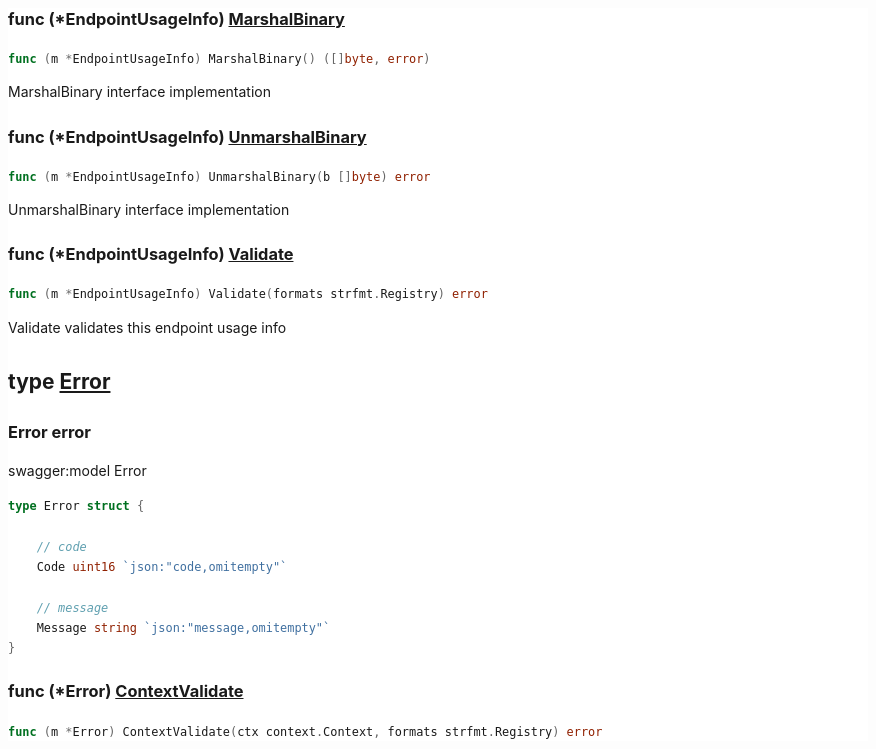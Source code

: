 ### func \(\*EndpointUsageInfo\) [MarshalBinary](<https://gitlab.boonlogic.com/development/expert/amber-go-sdk/blob/main/models/endpoint_usage_info.go#L90>)

```go
func (m *EndpointUsageInfo) MarshalBinary() ([]byte, error)
```

MarshalBinary interface implementation

### func \(\*EndpointUsageInfo\) [UnmarshalBinary](<https://gitlab.boonlogic.com/development/expert/amber-go-sdk/blob/main/models/endpoint_usage_info.go#L98>)

```go
func (m *EndpointUsageInfo) UnmarshalBinary(b []byte) error
```

UnmarshalBinary interface implementation

### func \(\*EndpointUsageInfo\) [Validate](<https://gitlab.boonlogic.com/development/expert/amber-go-sdk/blob/main/models/endpoint_usage_info.go#L36>)

```go
func (m *EndpointUsageInfo) Validate(formats strfmt.Registry) error
```

Validate validates this endpoint usage info

## type [Error](<https://gitlab.boonlogic.com/development/expert/amber-go-sdk/blob/main/models/error.go#L18-L25>)

### Error error

swagger:model Error

```go
type Error struct {

    // code
    Code uint16 `json:"code,omitempty"`

    // message
    Message string `json:"message,omitempty"`
}
```

### func \(\*Error\) [ContextValidate](<https://gitlab.boonlogic.com/development/expert/amber-go-sdk/blob/main/models/error.go#L33>)

```go
func (m *Error) ContextValidate(ctx context.Context, formats strfmt.Registry) error
```
